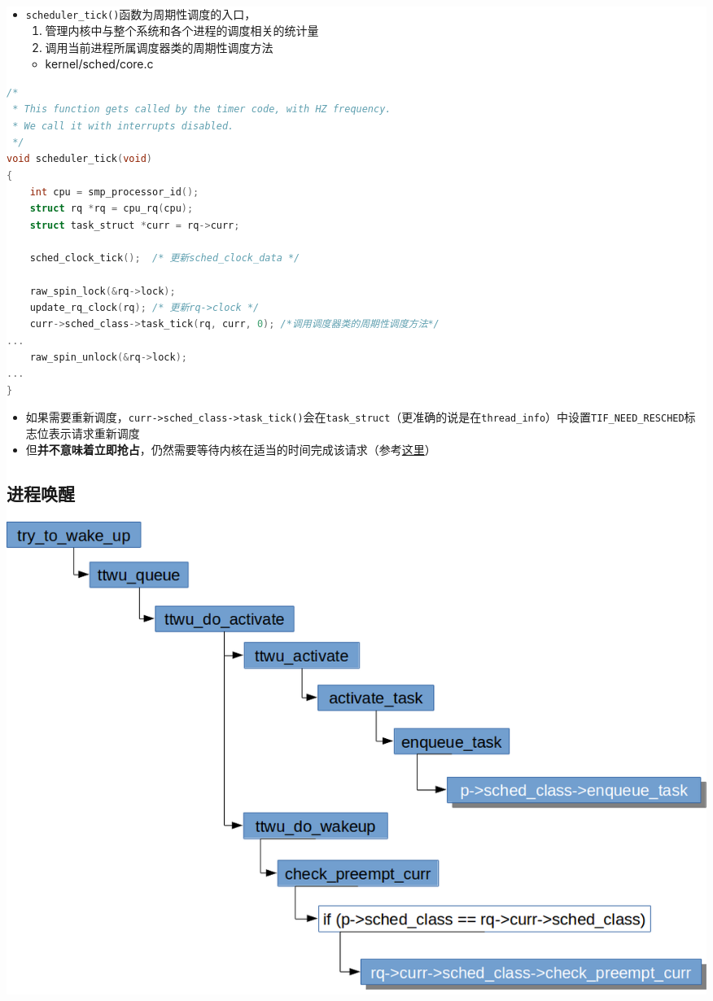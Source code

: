 * `scheduler_tick()`函数为周期性调度的入口，
  1. 管理内核中与整个系统和各个进程的调度相关的统计量
  2. 调用当前进程所属调度器类的周期性调度方法
  * kernel/sched/core.c
```c
/*
 * This function gets called by the timer code, with HZ frequency.
 * We call it with interrupts disabled.
 */
void scheduler_tick(void)
{
    int cpu = smp_processor_id();
    struct rq *rq = cpu_rq(cpu);
    struct task_struct *curr = rq->curr;

    sched_clock_tick();  /* 更新sched_clock_data */

    raw_spin_lock(&rq->lock);
    update_rq_clock(rq); /* 更新rq->clock */
    curr->sched_class->task_tick(rq, curr, 0); /*调用调度器类的周期性调度方法*/
...
    raw_spin_unlock(&rq->lock);
...
}
```
* 如果需要重新调度，`curr->sched_class->task_tick()`会在`task_struct`（更准确的说是在`thread_info`）中设置`TIF_NEED_RESCHED`标志位表示请求重新调度
* 但**并不意味着立即抢占**，仍然需要等待内核在适当的时间完成该请求（参考[这里](http://www.linuxinternals.org/blog/2016/03/20/tif-need-resched-why-is-it-needed/)）


## 进程唤醒

![pic/sched_core_wakeup.png](pic/sched_core_wakeup.png)
